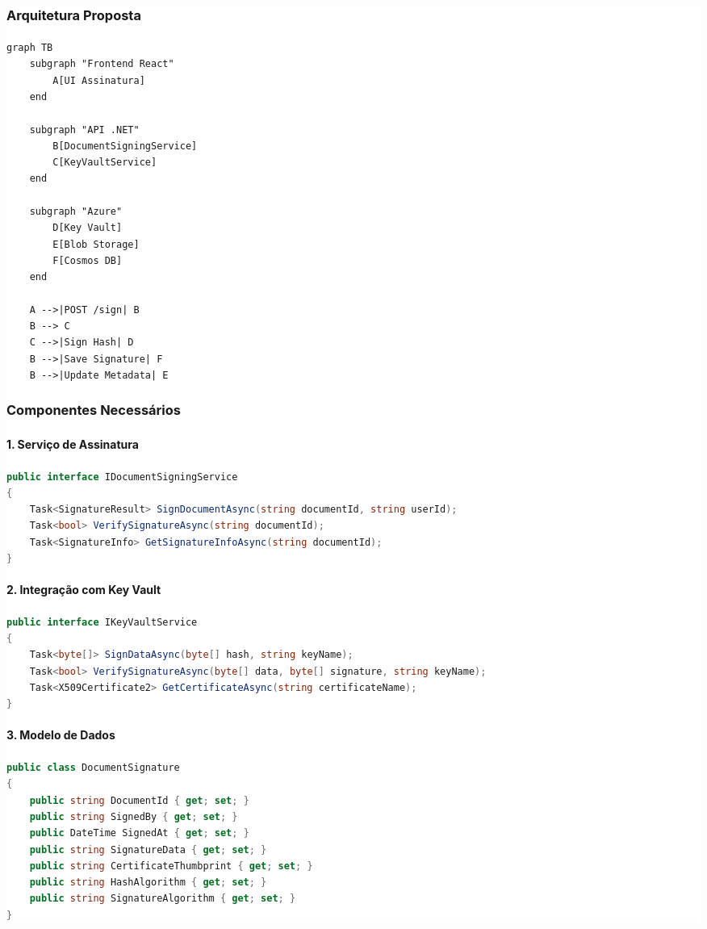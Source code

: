 ### Arquitetura Proposta

```mermaid
graph TB
    subgraph "Frontend React"
        A[UI Assinatura]
    end
    
    subgraph "API .NET"
        B[DocumentSigningService]
        C[KeyVaultService]
    end
    
    subgraph "Azure"
        D[Key Vault]
        E[Blob Storage]
        F[Cosmos DB]
    end
    
    A -->|POST /sign| B
    B --> C
    C -->|Sign Hash| D
    B -->|Save Signature| F
    B -->|Update Metadata| E
```

### Componentes Necessários

#### 1. Serviço de Assinatura

```csharp
public interface IDocumentSigningService
{
    Task<SignatureResult> SignDocumentAsync(string documentId, string userId);
    Task<bool> VerifySignatureAsync(string documentId);
    Task<SignatureInfo> GetSignatureInfoAsync(string documentId);
}
```

#### 2. Integração com Key Vault

```csharp
public interface IKeyVaultService
{
    Task<byte[]> SignDataAsync(byte[] hash, string keyName);
    Task<bool> VerifySignatureAsync(byte[] data, byte[] signature, string keyName);
    Task<X509Certificate2> GetCertificateAsync(string certificateName);
}
```

#### 3. Modelo de Dados

```csharp
public class DocumentSignature
{
    public string DocumentId { get; set; }
    public string SignedBy { get; set; }
    public DateTime SignedAt { get; set; }
    public string SignatureData { get; set; }
    public string CertificateThumbprint { get; set; }
    public string HashAlgorithm { get; set; }
    public string SignatureAlgorithm { get; set; }
}
```
